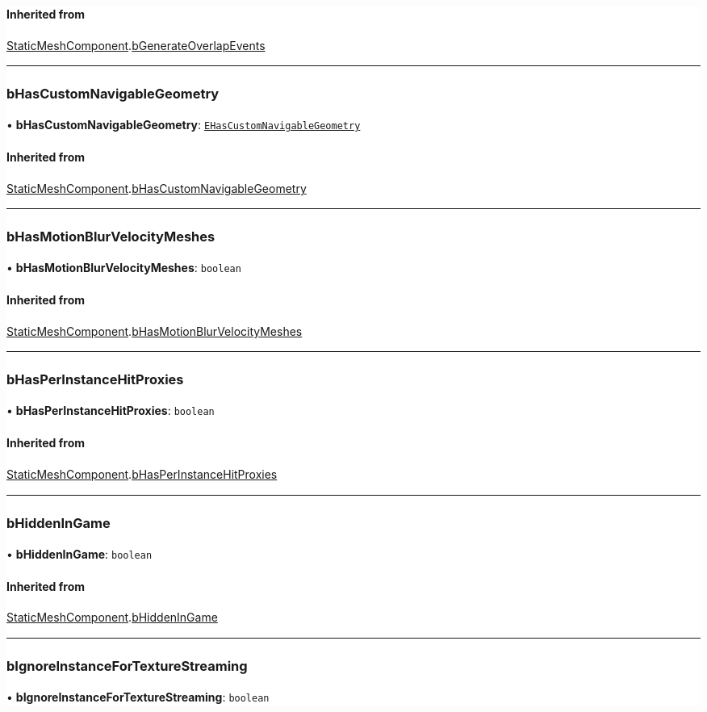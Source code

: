 #### Inherited from

[StaticMeshComponent](ue_ue.StaticMeshComponent.md).[bGenerateOverlapEvents](ue_ue.StaticMeshComponent.md#bgenerateoverlapevents)

___

### bHasCustomNavigableGeometry

• **bHasCustomNavigableGeometry**: [`EHasCustomNavigableGeometry`](../enums/ue_ue.EHasCustomNavigableGeometry.md)

#### Inherited from

[StaticMeshComponent](ue_ue.StaticMeshComponent.md).[bHasCustomNavigableGeometry](ue_ue.StaticMeshComponent.md#bhascustomnavigablegeometry)

___

### bHasMotionBlurVelocityMeshes

• **bHasMotionBlurVelocityMeshes**: `boolean`

#### Inherited from

[StaticMeshComponent](ue_ue.StaticMeshComponent.md).[bHasMotionBlurVelocityMeshes](ue_ue.StaticMeshComponent.md#bhasmotionblurvelocitymeshes)

___

### bHasPerInstanceHitProxies

• **bHasPerInstanceHitProxies**: `boolean`

#### Inherited from

[StaticMeshComponent](ue_ue.StaticMeshComponent.md).[bHasPerInstanceHitProxies](ue_ue.StaticMeshComponent.md#bhasperinstancehitproxies)

___

### bHiddenInGame

• **bHiddenInGame**: `boolean`

#### Inherited from

[StaticMeshComponent](ue_ue.StaticMeshComponent.md).[bHiddenInGame](ue_ue.StaticMeshComponent.md#bhiddeningame)

___

### bIgnoreInstanceForTextureStreaming

• **bIgnoreInstanceForTextureStreaming**: `boolean`
